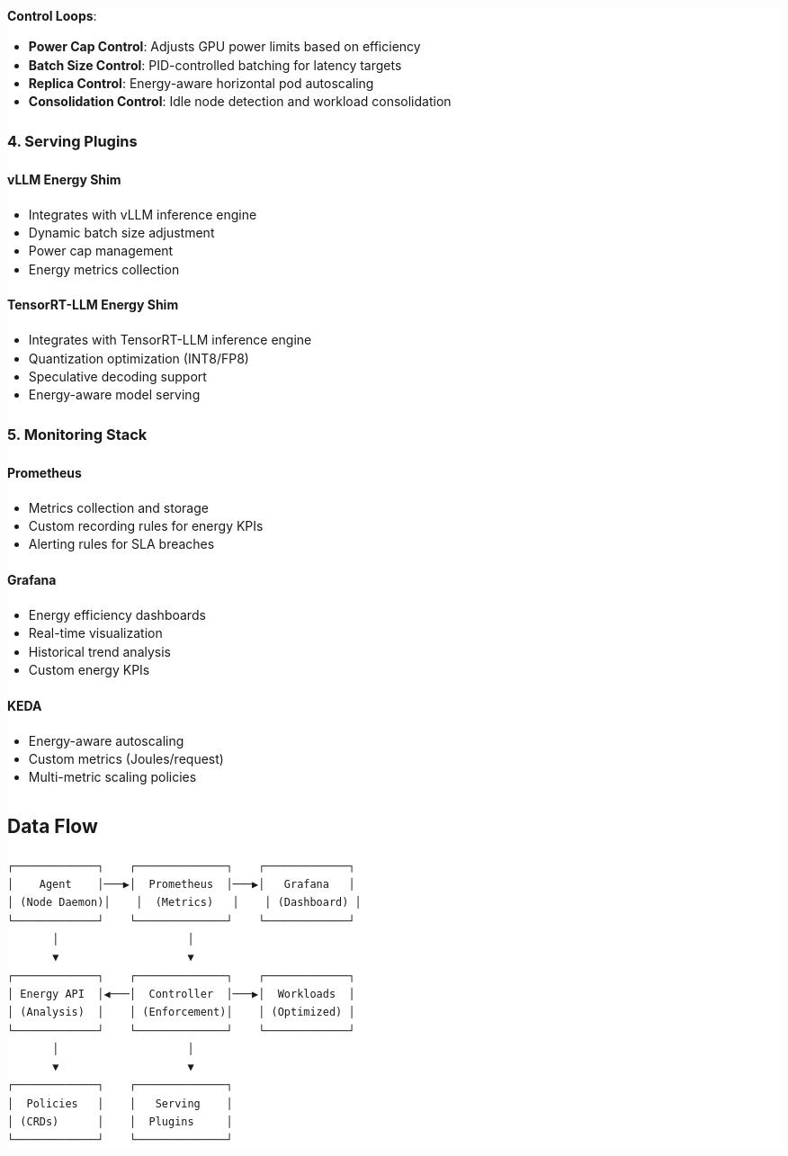 **Control Loops**:
- **Power Cap Control**: Adjusts GPU power limits based on efficiency
- **Batch Size Control**: PID-controlled batching for latency targets
- **Replica Control**: Energy-aware horizontal pod autoscaling
- **Consolidation Control**: Idle node detection and workload consolidation

### 4. Serving Plugins

#### vLLM Energy Shim
- Integrates with vLLM inference engine
- Dynamic batch size adjustment
- Power cap management
- Energy metrics collection

#### TensorRT-LLM Energy Shim
- Integrates with TensorRT-LLM inference engine
- Quantization optimization (INT8/FP8)
- Speculative decoding support
- Energy-aware model serving

### 5. Monitoring Stack

#### Prometheus
- Metrics collection and storage
- Custom recording rules for energy KPIs
- Alerting rules for SLA breaches

#### Grafana
- Energy efficiency dashboards
- Real-time visualization
- Historical trend analysis
- Custom energy KPIs

#### KEDA
- Energy-aware autoscaling
- Custom metrics (Joules/request)
- Multi-metric scaling policies

## Data Flow

```
┌─────────────┐    ┌──────────────┐    ┌─────────────┐
│    Agent    │───▶│  Prometheus  │───▶│   Grafana   │
│ (Node Daemon)│    │  (Metrics)   │    │ (Dashboard) │
└─────────────┘    └──────────────┘    └─────────────┘
       │                    │
       ▼                    ▼
┌─────────────┐    ┌──────────────┐    ┌─────────────┐
│ Energy API  │◀───│  Controller  │───▶│  Workloads  │
│ (Analysis)  │    │ (Enforcement)│    │ (Optimized) │
└─────────────┘    └──────────────┘    └─────────────┘
       │                    │
       ▼                    ▼
┌─────────────┐    ┌──────────────┐
│  Policies   │    │   Serving    │
│ (CRDs)      │    │  Plugins     │
└─────────────┘    └──────────────┘
```
